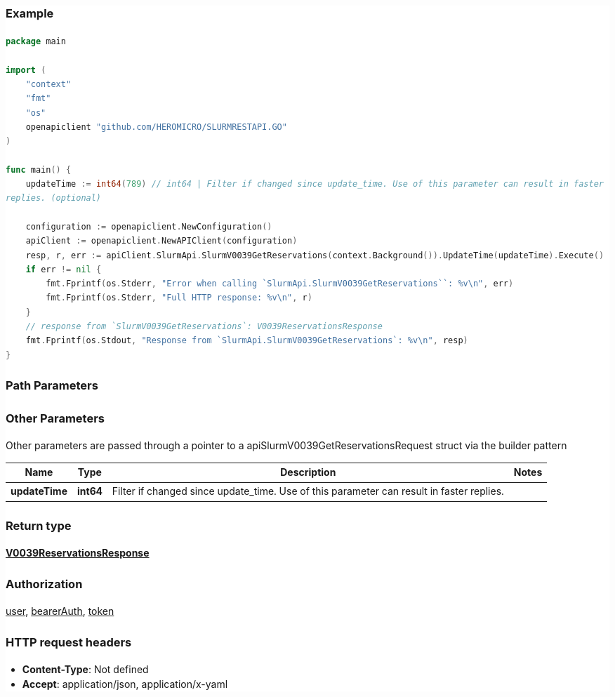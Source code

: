 ### Example

```go
package main

import (
    "context"
    "fmt"
    "os"
    openapiclient "github.com/HEROMICRO/SLURMRESTAPI.GO"
)

func main() {
    updateTime := int64(789) // int64 | Filter if changed since update_time. Use of this parameter can result in faster replies. (optional)

    configuration := openapiclient.NewConfiguration()
    apiClient := openapiclient.NewAPIClient(configuration)
    resp, r, err := apiClient.SlurmApi.SlurmV0039GetReservations(context.Background()).UpdateTime(updateTime).Execute()
    if err != nil {
        fmt.Fprintf(os.Stderr, "Error when calling `SlurmApi.SlurmV0039GetReservations``: %v\n", err)
        fmt.Fprintf(os.Stderr, "Full HTTP response: %v\n", r)
    }
    // response from `SlurmV0039GetReservations`: V0039ReservationsResponse
    fmt.Fprintf(os.Stdout, "Response from `SlurmApi.SlurmV0039GetReservations`: %v\n", resp)
}
```

### Path Parameters

### Other Parameters

Other parameters are passed through a pointer to a apiSlurmV0039GetReservationsRequest struct via the builder pattern

| Name           | Type      | Description                                                                              | Notes |
| -------------- | --------- | ---------------------------------------------------------------------------------------- | ----- |
| **updateTime** | **int64** | Filter if changed since update_time. Use of this parameter can result in faster replies. |

### Return type

[**V0039ReservationsResponse**](V0039ReservationsResponse.md)

### Authorization

[user](../README.md#user), [bearerAuth](../README.md#bearerAuth), [token](../README.md#token)

### HTTP request headers

- **Content-Type**: Not defined
- **Accept**: application/json, application/x-yaml
